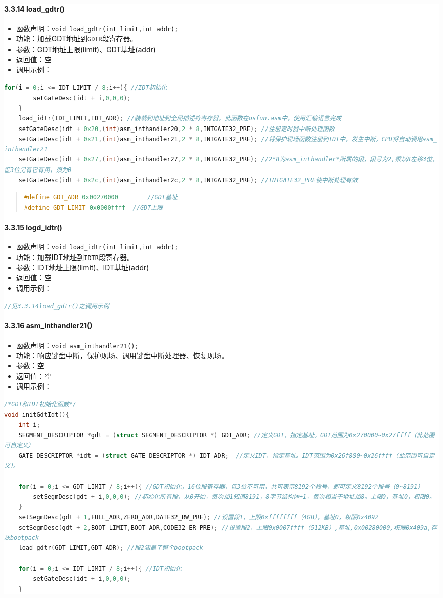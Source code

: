 #### 3.3.14 <span id="load_gdtr">load_gdtr()</span>

- 函数声明：`void load_gdtr(int limit,int addr);`
- 功能：加载[GDT](https://baike.baidu.com/item/GDT/20314752?fr=aladdin)地址到`GDTR`段寄存器。
- 参数：GDT地址上限(limit)、GDT基址(addr)
- 返回值：空
- 调用示例：

```c
for(i = 0;i <= IDT_LIMIT / 8;i++){ //IDT初始化
		setGateDesc(idt + i,0,0,0);
	}
	load_idtr(IDT_LIMIT,IDT_ADR); //装载到地址到全局描述符寄存器，此函数在osfun.asm中，使用汇编语言完成
	setGateDesc(idt + 0x20,(int)asm_inthandler20,2 * 8,INTGATE32_PRE); //注册定时器中断处理函数	
	setGateDesc(idt + 0x21,(int)asm_inthandler21,2 * 8,INTGATE32_PRE); //将保护现场函数注册到IDT中，发生中断，CPU将自动调用asm_inthandler21
	setGateDesc(idt + 0x27,(int)asm_inthandler27,2 * 8,INTGATE32_PRE); //2*8为asm_inthandler*所属的段，段号为2,乘以8左移3位，低3位另有它有用，须为0
	setGateDesc(idt + 0x2c,(int)asm_inthandler2c,2 * 8,INTGATE32_PRE); //INTGATE32_PRE使中断处理有效
```

> ```c
> #define GDT_ADR 0x00270000		//GDT基址
> #define GDT_LIMIT 0x0000ffff	//GDT上限
> ```

#### 3.3.15 <span id="logd_idtr">logd_idtr()</span>

- 函数声明：`void load_idtr(int limit,int addr);`
- 功能：加载IDT地址到`IDTR`段寄存器。
- 参数：IDT地址上限(limit)、IDT基址(addr)
- 返回值：空
- 调用示例：

```c
//见3.3.14load_gdtr()之调用示例
```

#### 3.3.16 <span id="asm_inthandler21">asm_inthandler21()</span>

- 函数声明：`void asm_inthandler21();`
- 功能：响应键盘中断，保护现场、调用键盘中断处理器、恢复现场。
- 参数：空
- 返回值：空
- 调用示例：

```c
/*GDT和IDT初始化函数*/
void initGdtIdt(){ 
	int i;
	SEGMENT_DESCRIPTOR *gdt = (struct SEGMENT_DESCRIPTOR *) GDT_ADR; //定义GDT，指定基址。GDT范围为0x270000~0x27ffff（此范围可自定义）
	GATE_DESCRIPTOR *idt = (struct GATE_DESCRIPTOR *) IDT_ADR;	//定义IDT，指定基址。IDT范围为0x26f800~0x26ffff（此范围可自定义）。
	
	for(i = 0;i <= GDT_LIMIT / 8;i++){ //GDT初始化，16位段寄存器，低3位不可用，共可表示8192个段号，即可定义8192个段号（0~8191）
		setSegmDesc(gdt + i,0,0,0); //初始化所有段，从0开始，每次加1知道8191，8字节结构体+1，每次相当于地址加8。上限0，基址0，权限0。
	}
	setSegmDesc(gdt + 1,FULL_ADR,ZERO_ADR,DATE32_RW_PRE); //设置段1，上限0xffffffff（4GB），基址0，权限0x4092
	setSegmDesc(gdt + 2,BOOT_LIMIT,BOOT_ADR,CODE32_ER_PRE); //设置段2，上限0x0007ffff（512KB）,基址,0x00280000,权限0x409a,存放bootpack
	load_gdtr(GDT_LIMIT,GDT_ADR); //段2涵盖了整个bootpack
	
	for(i = 0;i <= IDT_LIMIT / 8;i++){ //IDT初始化
		setGateDesc(idt + i,0,0,0);
	}
```